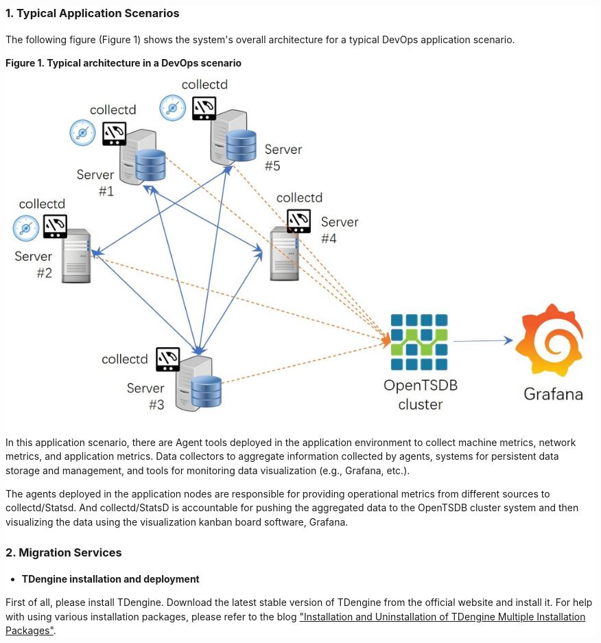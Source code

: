 ### 1. Typical Application Scenarios

The following figure (Figure 1) shows the system's overall architecture for a typical DevOps application scenario.

**Figure 1. Typical architecture in a DevOps scenario**
![IT-DevOps-Solutions-Immigrate-OpenTSDB-Arch](./IT-DevOps-Solutions-Immigrate-OpenTSDB-Arch.jpg "Figure 1. Typical architecture in a DevOps scenario")

In this application scenario, there are Agent tools deployed in the application environment to collect machine metrics, network metrics, and application metrics. Data collectors to aggregate information collected by agents, systems for persistent data storage and management, and tools for monitoring data visualization (e.g., Grafana, etc.).

The agents deployed in the application nodes are responsible for providing operational metrics from different sources to collectd/Statsd. And collectd/StatsD is accountable for pushing the aggregated data to the OpenTSDB cluster system and then visualizing the data using the visualization kanban board software, Grafana.

### 2. Migration Services

- **TDengine installation and deployment**

First of all, please install TDengine. Download the latest stable version of TDengine from the official website and install it. For help with using various installation packages, please refer to the blog ["Installation and Uninstallation of TDengine Multiple Installation Packages"](https://www.taosdata.com/blog/2019/08/09/566.html).
